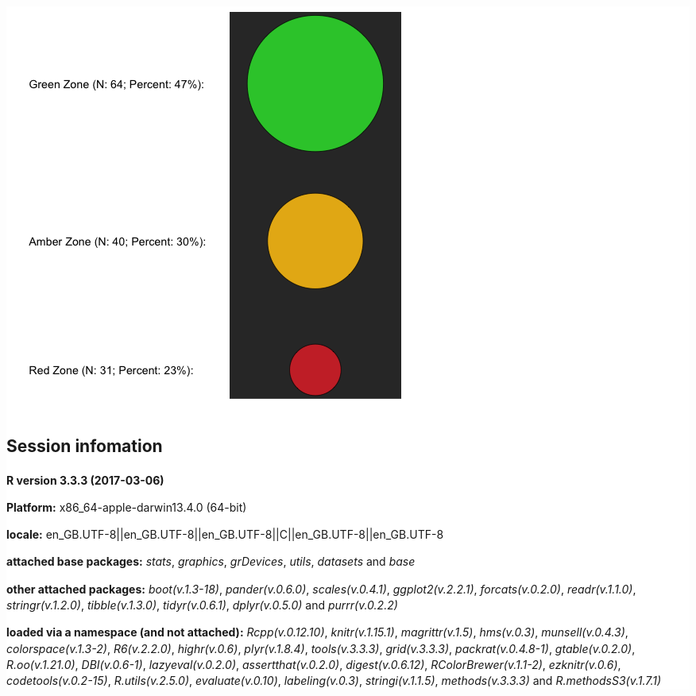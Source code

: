 ![plot of chunk traffic_light](figures//traffic_light-1.png)

## Session infomation
**R version 3.3.3 (2017-03-06)**

**Platform:** x86_64-apple-darwin13.4.0 (64-bit) 

**locale:**
en_GB.UTF-8||en_GB.UTF-8||en_GB.UTF-8||C||en_GB.UTF-8||en_GB.UTF-8

**attached base packages:** 
_stats_, _graphics_, _grDevices_, _utils_, _datasets_ and _base_

**other attached packages:** 
_boot(v.1.3-18)_, _pander(v.0.6.0)_, _scales(v.0.4.1)_, _ggplot2(v.2.2.1)_, _forcats(v.0.2.0)_, _readr(v.1.1.0)_, _stringr(v.1.2.0)_, _tibble(v.1.3.0)_, _tidyr(v.0.6.1)_, _dplyr(v.0.5.0)_ and _purrr(v.0.2.2)_

**loaded via a namespace (and not attached):** 
_Rcpp(v.0.12.10)_, _knitr(v.1.15.1)_, _magrittr(v.1.5)_, _hms(v.0.3)_, _munsell(v.0.4.3)_, _colorspace(v.1.3-2)_, _R6(v.2.2.0)_, _highr(v.0.6)_, _plyr(v.1.8.4)_, _tools(v.3.3.3)_, _grid(v.3.3.3)_, _packrat(v.0.4.8-1)_, _gtable(v.0.2.0)_, _R.oo(v.1.21.0)_, _DBI(v.0.6-1)_, _lazyeval(v.0.2.0)_, _assertthat(v.0.2.0)_, _digest(v.0.6.12)_, _RColorBrewer(v.1.1-2)_, _ezknitr(v.0.6)_, _codetools(v.0.2-15)_, _R.utils(v.2.5.0)_, _evaluate(v.0.10)_, _labeling(v.0.3)_, _stringi(v.1.1.5)_, _methods(v.3.3.3)_ and _R.methodsS3(v.1.7.1)_

